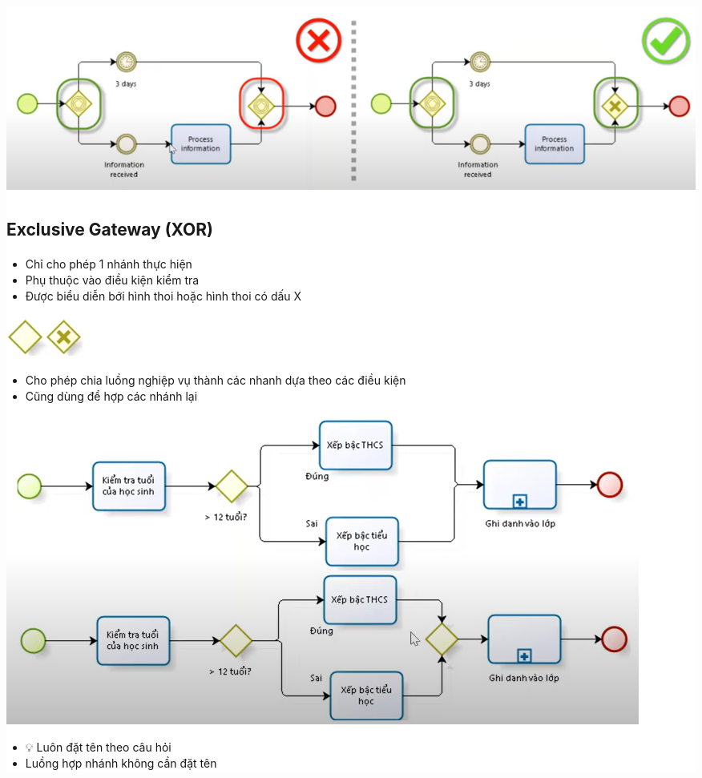 ![Screenshot 2023-03-03 103626.png](./image/Screenshot_2023-03-03_103626.png)

## Exclusive Gateway (XOR)

- Chỉ cho phép 1 nhánh thực hiện
- Phụ thuộc vào điều kiện kiểm tra
- Được biểu diễn bới hình thoi hoặc hình thoi có dấu X

![Untitled](./image/Untitled.png)

- Cho phép chia luồng nghiệp vụ thành các nhanh dựa theo các điều kiện
- Cũng dùng để hợp các nhánh lại

![Screenshot 2023-03-03 093654.png](./image/Screenshot_2023-03-03_093654.png)


- 💡 Luôn đặt tên theo câu hỏi
- Luồng hợp nhánh không cần đặt tên
